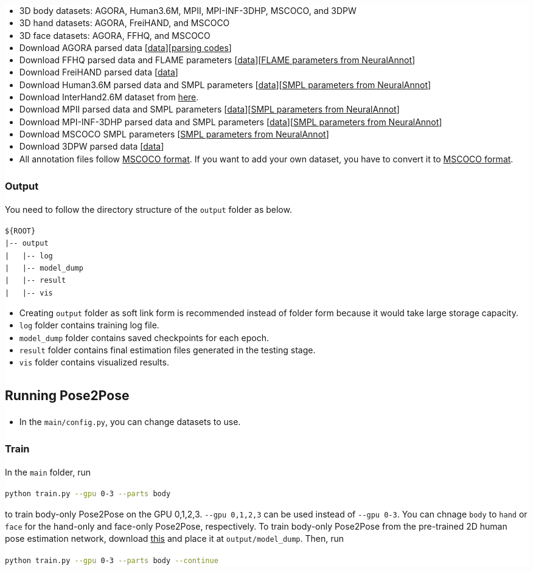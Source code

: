 * 3D body datasets: AGORA, Human3.6M, MPII, MPI-INF-3DHP, MSCOCO, and 3DPW
* 3D hand datasets: AGORA, FreiHAND, and MSCOCO
* 3D face datasets: AGORA, FFHQ, and MSCOCO
* Download AGORA parsed data [[data](https://drive.google.com/drive/folders/1ZaoYEON2WX9O_8gyPVsnBO2hph8v6lPS?usp=sharing)][[parsing codes](tool/AGORA)]
* Download FFHQ parsed data and FLAME parameters [[data](https://drive.google.com/file/d/1lG8rakysBXyzwNaTlmDD0hRtQQl8Dssw/view?usp=sharing)][[FLAME parameters from NeuralAnnot](https://drive.google.com/file/d/1MtEtal-mmE9j36f_Nz160E_N1CLK07yf/view?usp=sharing)]
* Download FreiHAND parsed data [[data](https://drive.google.com/drive/folders/1QGWu_nWi5eyrWSkPEOMyK1tAGFWRXQjC?usp=sharing)]
* Download Human3.6M parsed data and SMPL parameters [[data](https://drive.google.com/drive/folders/1kgVH-GugrLoc9XyvP6nRoaFpw3TmM5xK?usp=sharing)][[SMPL parameters from NeuralAnnot](https://drive.google.com/drive/folders/1xLkuyrjB832o5aG_M3g3EEf0PXqKkvS8?usp=sharing)]
* Download InterHand2.6M dataset from [here](https://mks0601.github.io/InterHand2.6M/).
* Download MPII parsed data and SMPL parameters [[data](https://drive.google.com/drive/folders/1MmQ2FRP0coxHGk0Ntj0JOGv9OxSNuCfK?usp=sharing)][[SMPL parameters from NeuralAnnot](https://drive.google.com/file/d/1dvtXmRWuTw1Rv89I8uGFl-YkZbhg3Lqz/view?usp=sharing)]
* Download MPI-INF-3DHP parsed data and SMPL parameters [[data](https://drive.google.com/drive/folders/1oHzb4oJHPZllLgN_yjyatp1LdqdP0R61?usp=sharing)][[SMPL parameters from NeuralAnnot](https://drive.google.com/file/d/1mxyPTnwM7D5L0NhtSEY1-pl3k5mS2IV6/view?usp=sharing)]
* Download MSCOCO SMPL parameters [[SMPL parameters from NeuralAnnot](https://drive.google.com/file/d/14XDSCdvpW_fJe_plbQ9wPwLv2VjdNuYZ/view?usp=sharing)]
* Download 3DPW parsed data [[data](https://drive.google.com/drive/folders/1fWrx0jnWzcudU6FN6QCZWefaOFSAadgR?usp=sharing)]
* All annotation files follow [MSCOCO format](http://cocodataset.org/#format-data). If you want to add your own dataset, you have to convert it to [MSCOCO format](http://cocodataset.org/#format-data).  
  
  
### Output  
You need to follow the directory structure of the `output` folder as below.  
```  
${ROOT}  
|-- output  
|   |-- log  
|   |-- model_dump  
|   |-- result  
|   |-- vis  
```  
* Creating `output` folder as soft link form is recommended instead of folder form because it would take large storage capacity.  
* `log` folder contains training log file.  
* `model_dump` folder contains saved checkpoints for each epoch.  
* `result` folder contains final estimation files generated in the testing stage.  
* `vis` folder contains visualized results.  


## Running Pose2Pose
* In the `main/config.py`, you can change datasets to use.  

### Train 
In the `main` folder, run  
```bash  
python train.py --gpu 0-3 --parts body
```  
to train body-only Pose2Pose on the GPU 0,1,2,3. `--gpu 0,1,2,3` can be used instead of `--gpu 0-3`. You can chnage `body` to `hand` or `face` for the hand-only and face-only Pose2Pose, respectively. To train body-only Pose2Pose from the pre-trained 2D human pose estimation network, download [this](https://drive.google.com/file/d/1zHAVs1v0Ix03ug5Ym425YE3gKr8GpeAn/view?usp=sharing) and place it at `output/model_dump`. Then, run
```bash  
python train.py --gpu 0-3 --parts body --continue
```  
